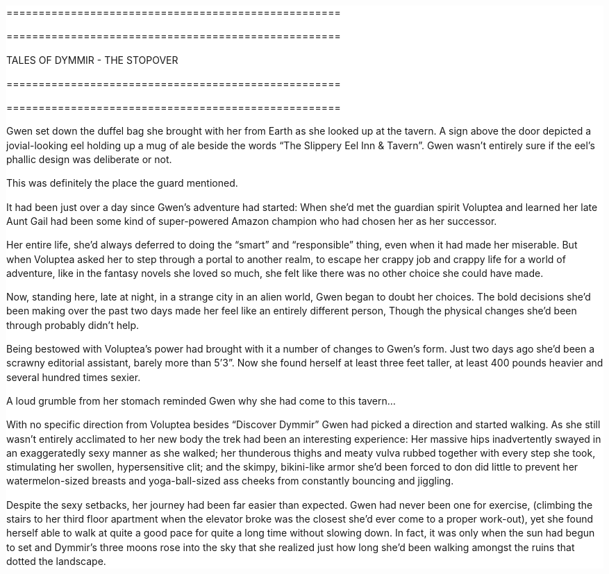 ====================================================

====================================================

TALES OF DYMMIR - THE STOPOVER

====================================================

====================================================



Gwen set down the duffel bag she brought with her from Earth as she looked up at the tavern. A sign above the door depicted a jovial-looking eel holding up a mug of ale beside the words “The Slippery Eel Inn & Tavern”. Gwen wasn’t entirely sure if the eel’s phallic design was deliberate or not. 



This was definitely the place the guard mentioned.



It had been just over a day since Gwen’s adventure had started: When she’d met the guardian spirit Voluptea and learned her late Aunt Gail had been some kind of super-powered Amazon champion who had chosen her as her successor.



Her entire life, she’d always deferred to doing the “smart” and “responsible” thing, even when it had made her miserable. But when Voluptea asked her to step through a portal to another realm, to escape her crappy job and crappy life for a world of adventure, like in the fantasy novels she loved so much, she felt like there was no other choice she could have made.



Now, standing here, late at night, in a strange city in an alien world, Gwen began to doubt her choices. The bold decisions she’d been making over the past two days made her feel like an entirely different person, Though the physical changes she’d been through probably didn’t help.



Being bestowed with Voluptea’s power had brought with it a number of changes to Gwen’s form. Just two days ago she’d been a scrawny editorial assistant, barely more than 5’3”. Now she found herself at least three feet taller, at least 400 pounds heavier and several hundred times sexier.



A loud grumble from her stomach reminded Gwen why she had come to this tavern…



With no specific direction from Voluptea besides “Discover Dymmir” Gwen had picked a direction and started walking. As she still wasn’t entirely acclimated to her new body the trek had been an interesting experience: Her massive hips inadvertently swayed in an exaggeratedly sexy manner as she walked; her thunderous thighs and meaty vulva rubbed together with every step she took, stimulating her swollen, hypersensitive clit; and the skimpy, bikini-like armor she’d been forced to don did little to prevent her watermelon-sized breasts and yoga-ball-sized ass cheeks from constantly bouncing and jiggling.



Despite the sexy setbacks, her journey had been far easier than expected. Gwen had never been one for exercise, (climbing the stairs to her third floor apartment when the elevator broke was the closest she’d ever come to a proper work-out), yet she found herself able to walk at quite a good pace for quite a long time without slowing down. In fact, it was only when the sun had begun to set and Dymmir’s three moons rose into the sky that she realized just how long she’d been walking amongst the ruins that dotted the landscape.
